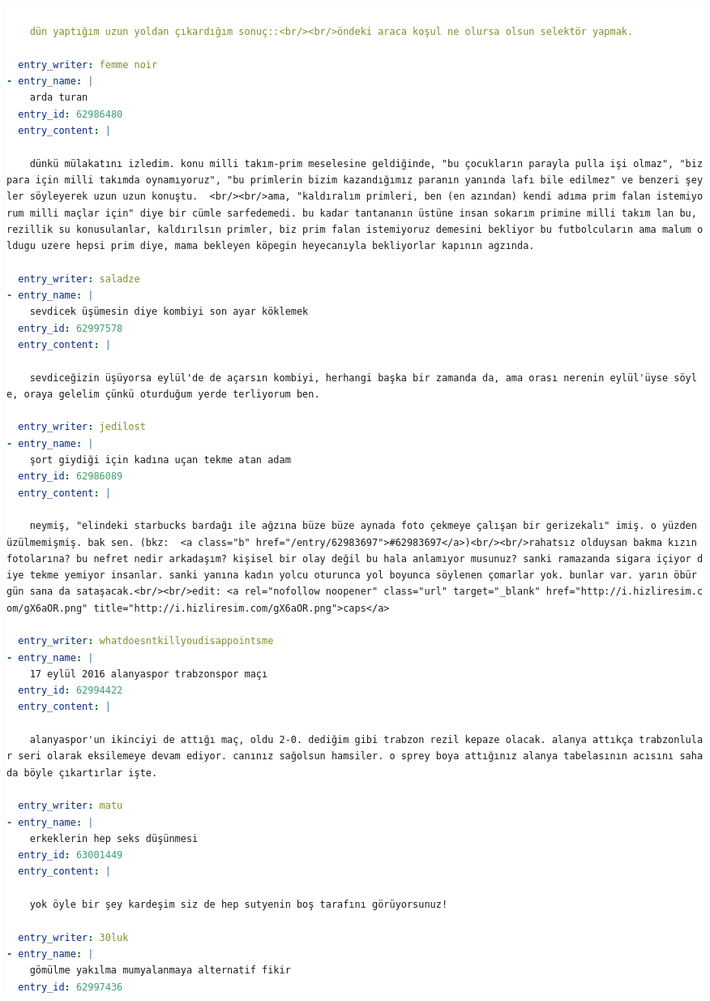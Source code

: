 ```yaml
    
    dün yaptığım uzun yoldan çıkardığım sonuç::<br/><br/>öndeki araca koşul ne olursa olsun selektör yapmak.
   
  entry_writer: femme noir
- entry_name: |
    arda turan
  entry_id: 62986480
  entry_content: |
    
    dünkü mülakatını izledim. konu milli takım-prim meselesine geldiğinde, "bu çocukların parayla pulla işi olmaz", "biz para için milli takımda oynamıyoruz", "bu primlerin bizim kazandığımız paranın yanında lafı bile edilmez" ve benzeri şeyler söyleyerek uzun uzun konuştu.  <br/><br/>ama, "kaldıralım primleri, ben (en azından) kendi adıma prim falan istemiyorum milli maçlar için" diye bir cümle sarfedemedi. bu kadar tantananın üstüne insan sokarım primine milli takım lan bu, rezillik su konusulanlar, kaldırılsın primler, biz prim falan istemiyoruz demesini bekliyor bu futbolcuların ama malum oldugu uzere hepsi prim diye, mama bekleyen köpegin heyecanıyla bekliyorlar kapının agzında.
   
  entry_writer: saladze
- entry_name: |
    sevdicek üşümesin diye kombiyi son ayar köklemek
  entry_id: 62997578
  entry_content: |
    
    sevdiceğizin üşüyorsa eylül'de de açarsın kombiyi, herhangi başka bir zamanda da, ama orası nerenin eylül'üyse söyle, oraya gelelim çünkü oturduğum yerde terliyorum ben.
    
  entry_writer: jedilost
- entry_name: |
    şort giydiği için kadına uçan tekme atan adam
  entry_id: 62986089
  entry_content: |
    
    neymiş, "elindeki starbucks bardağı ile ağzına büze büze aynada foto çekmeye çalışan bir gerizekalı" imiş. o yüzden üzülmemişmiş. bak sen. (bkz:  <a class="b" href="/entry/62983697">#62983697</a>)<br/><br/>rahatsız olduysan bakma kızın fotolarına? bu nefret nedir arkadaşım? kişisel bir olay değil bu hala anlamıyor musunuz? sanki ramazanda sigara içiyor diye tekme yemiyor insanlar. sanki yanına kadın yolcu oturunca yol boyunca söylenen çomarlar yok. bunlar var. yarın öbür gün sana da sataşacak.<br/><br/>edit: <a rel="nofollow noopener" class="url" target="_blank" href="http://i.hizliresim.com/gX6aOR.png" title="http://i.hizliresim.com/gX6aOR.png">caps</a>
   
  entry_writer: whatdoesntkillyoudisappointsme
- entry_name: |
    17 eylül 2016 alanyaspor trabzonspor maçı
  entry_id: 62994422
  entry_content: |
    
    alanyaspor'un ikinciyi de attığı maç, oldu 2-0. dediğim gibi trabzon rezil kepaze olacak. alanya attıkça trabzonlular seri olarak eksilemeye devam ediyor. canınız sağolsun hamsiler. o sprey boya attığınız alanya tabelasının acısını sahada böyle çıkartırlar işte.
    
  entry_writer: matu
- entry_name: |
    erkeklerin hep seks düşünmesi
  entry_id: 63001449
  entry_content: |
    
    yok öyle bir şey kardeşim siz de hep sutyenin boş tarafını görüyorsunuz!
    
  entry_writer: 30luk
- entry_name: |
    gömülme yakılma mumyalanmaya alternatif fikir
  entry_id: 62997436
```